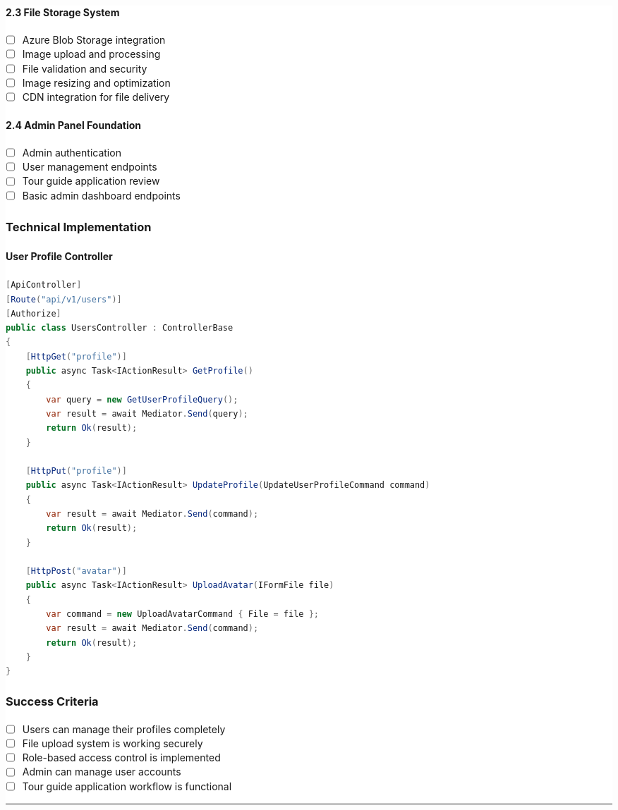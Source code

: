 #### 2.3 File Storage System
- [ ] Azure Blob Storage integration
- [ ] Image upload and processing
- [ ] File validation and security
- [ ] Image resizing and optimization
- [ ] CDN integration for file delivery

#### 2.4 Admin Panel Foundation
- [ ] Admin authentication
- [ ] User management endpoints
- [ ] Tour guide application review
- [ ] Basic admin dashboard endpoints

### Technical Implementation

#### User Profile Controller
```csharp
[ApiController]
[Route("api/v1/users")]
[Authorize]
public class UsersController : ControllerBase
{
    [HttpGet("profile")]
    public async Task<IActionResult> GetProfile()
    {
        var query = new GetUserProfileQuery();
        var result = await Mediator.Send(query);
        return Ok(result);
    }

    [HttpPut("profile")]
    public async Task<IActionResult> UpdateProfile(UpdateUserProfileCommand command)
    {
        var result = await Mediator.Send(command);
        return Ok(result);
    }

    [HttpPost("avatar")]
    public async Task<IActionResult> UploadAvatar(IFormFile file)
    {
        var command = new UploadAvatarCommand { File = file };
        var result = await Mediator.Send(command);
        return Ok(result);
    }
}
```

### Success Criteria
- [ ] Users can manage their profiles completely
- [ ] File upload system is working securely
- [ ] Role-based access control is implemented
- [ ] Admin can manage user accounts
- [ ] Tour guide application workflow is functional

---